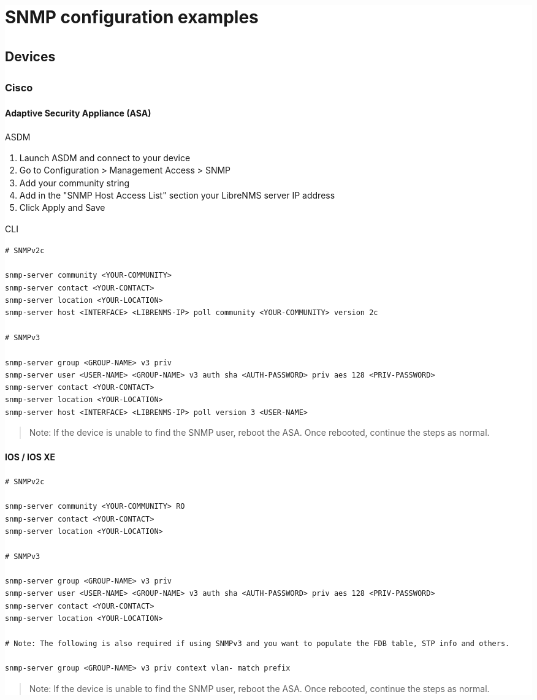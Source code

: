 # SNMP configuration examples

## Devices

### Cisco

#### Adaptive Security Appliance (ASA)

ASDM

1. Launch ASDM and connect to your device
1. Go to Configuration > Management Access > SNMP
1. Add your community string
1. Add in the "SNMP Host Access List" section your LibreNMS server IP address
1. Click Apply and Save

CLI

```
# SNMPv2c

snmp-server community <YOUR-COMMUNITY>
snmp-server contact <YOUR-CONTACT>
snmp-server location <YOUR-LOCATION>
snmp-server host <INTERFACE> <LIBRENMS-IP> poll community <YOUR-COMMUNITY> version 2c

# SNMPv3

snmp-server group <GROUP-NAME> v3 priv
snmp-server user <USER-NAME> <GROUP-NAME> v3 auth sha <AUTH-PASSWORD> priv aes 128 <PRIV-PASSWORD>
snmp-server contact <YOUR-CONTACT>
snmp-server location <YOUR-LOCATION>
snmp-server host <INTERFACE> <LIBRENMS-IP> poll version 3 <USER-NAME>
```
>Note: If the device is unable to find the SNMP user, reboot the ASA. Once rebooted, continue the steps as normal.

#### IOS / IOS XE

```
# SNMPv2c

snmp-server community <YOUR-COMMUNITY> RO
snmp-server contact <YOUR-CONTACT>
snmp-server location <YOUR-LOCATION>

# SNMPv3

snmp-server group <GROUP-NAME> v3 priv
snmp-server user <USER-NAME> <GROUP-NAME> v3 auth sha <AUTH-PASSWORD> priv aes 128 <PRIV-PASSWORD>
snmp-server contact <YOUR-CONTACT>
snmp-server location <YOUR-LOCATION>

# Note: The following is also required if using SNMPv3 and you want to populate the FDB table, STP info and others.

snmp-server group <GROUP-NAME> v3 priv context vlan- match prefix
```
>Note: If the device is unable to find the SNMP user, reboot the ASA. Once rebooted, continue the steps as normal.
